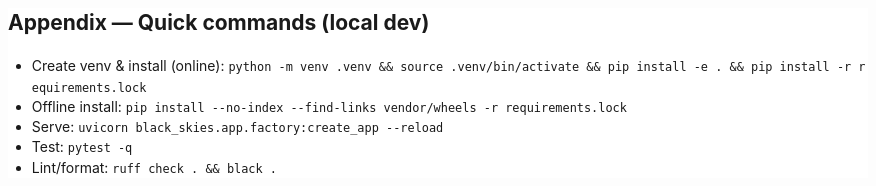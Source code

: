 
## Appendix — Quick commands (local dev)
- Create venv & install (online): `python -m venv .venv && source .venv/bin/activate && pip install -e . && pip install -r requirements.lock`
- Offline install: `pip install --no-index --find-links vendor/wheels -r requirements.lock`
- Serve: `uvicorn black_skies.app.factory:create_app --reload`
- Test: `pytest -q`
- Lint/format: `ruff check . && black .`
